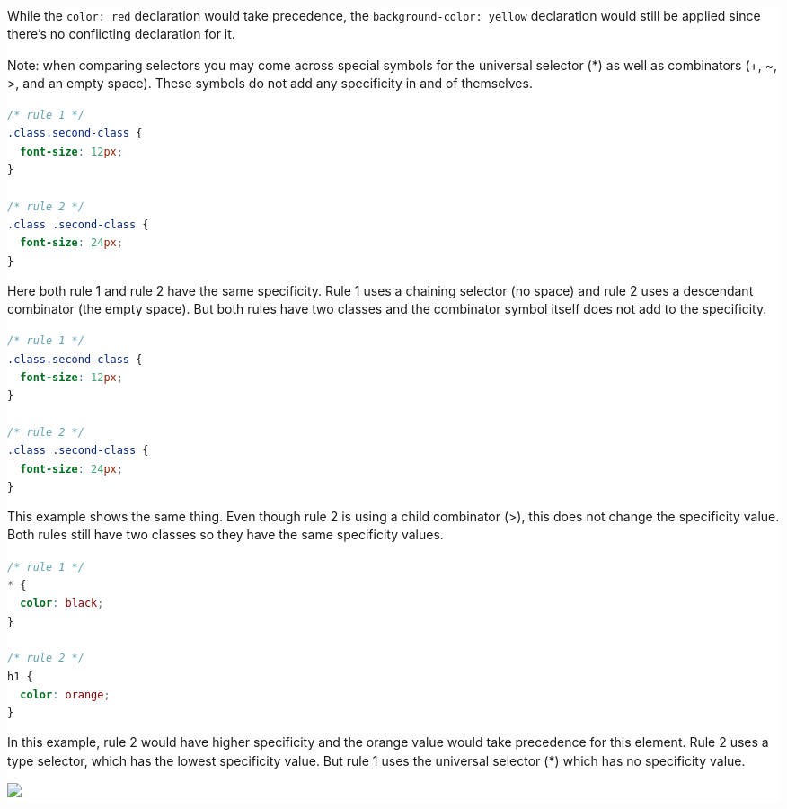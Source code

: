 While the `color: red` declaration would take precedence, the `background-color: yellow` declaration would still be applied since there’s no conflicting declaration for it.

Note: when comparing selectors you may come across special symbols for the universal selector (\*) as well as combinators (+, ~, >, and an empty space). These symbols do not add any specificity in and of themselves.

```css
/* rule 1 */
.class.second-class {
  font-size: 12px;
}

/* rule 2 */
.class .second-class {
  font-size: 24px;
}
```

Here both rule 1 and rule 2 have the same specificity. Rule 1 uses a chaining selector (no space) and rule 2 uses a descendant combinator (the empty space). But both rules have two classes and the combinator symbol itself does not add to the specificity.

```css
/* rule 1 */
.class.second-class {
  font-size: 12px;
}

/* rule 2 */
.class .second-class {
  font-size: 24px;
}
```

This example shows the same thing. Even though rule 2 is using a child combinator (>), this does not change the specificity value. Both rules still have two classes so they have the same specificity values.

```css
/* rule 1 */
* {
  color: black;
}

/* rule 2 */
h1 {
  color: orange;
}
```

In this example, rule 2 would have higher specificity and the orange value would take precedence for this element. Rule 2 uses a type selector, which has the lowest specificity value. But rule 1 uses the universal selector (\*) which has no specificity value.

[![](https://img.shields.io/badge/back%20to%20top-%E2%86%A9-red)](#table-of-contents)
